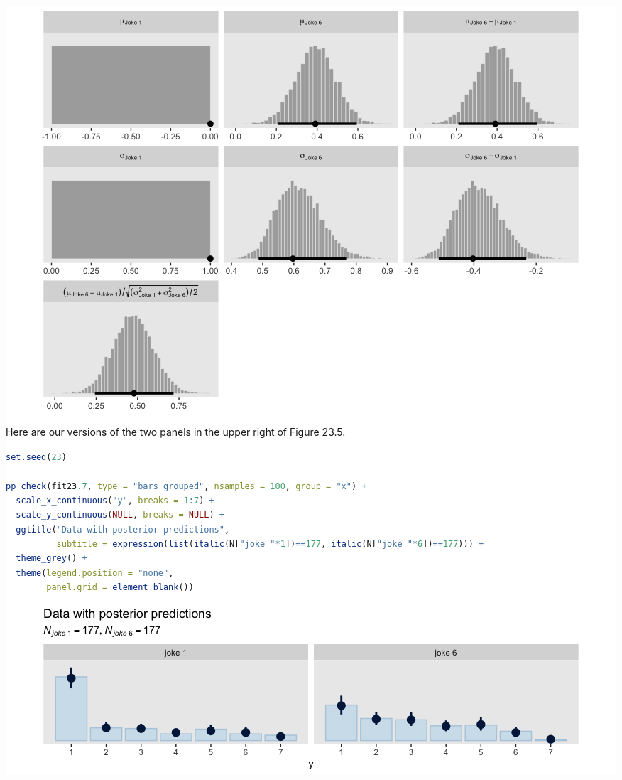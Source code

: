 <img src="23_files/figure-gfm/unnamed-chunk-65-1.png" style="display: block; margin: auto;" />

Here are our versions of the two panels in the upper right of Figure 23.5.


```r
set.seed(23)

pp_check(fit23.7, type = "bars_grouped", nsamples = 100, group = "x") +
  scale_x_continuous("y", breaks = 1:7) +
  scale_y_continuous(NULL, breaks = NULL) +
  ggtitle("Data with posterior predictions",
          subtitle = expression(list(italic(N["joke "*1])==177, italic(N["joke "*6])==177))) +
  theme_grey() +
  theme(legend.position = "none",
        panel.grid = element_blank())
```

<img src="23_files/figure-gfm/unnamed-chunk-66-1.png" style="display: block; margin: auto;" />
